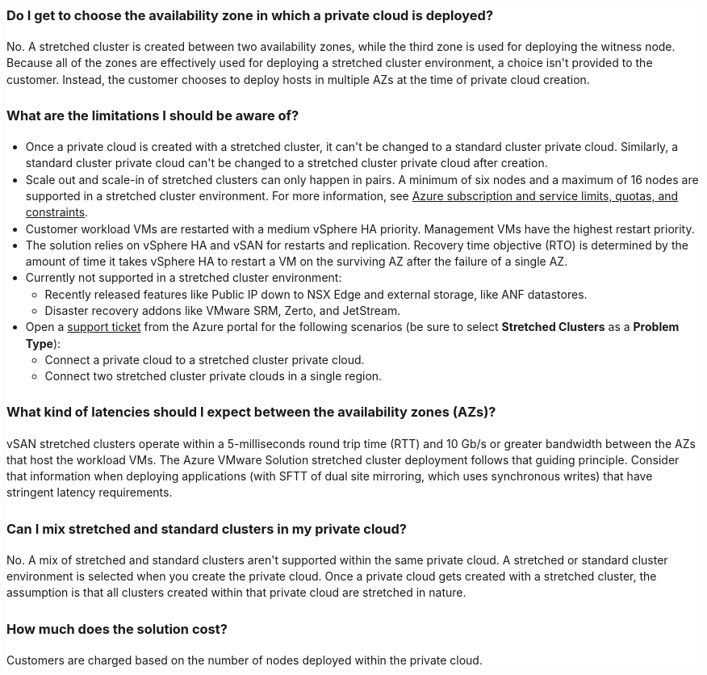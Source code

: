 ### Do I get to choose the availability zone in which a private cloud is deployed?

No. A stretched cluster is created between two availability zones, while the third zone is used for deploying the witness node. Because all of the zones are effectively used for deploying a stretched cluster environment, a choice isn't provided to the customer. Instead, the customer chooses to deploy hosts in multiple AZs at the time of private cloud creation.

### What are the limitations I should be aware of?

- Once a private cloud is created with a stretched cluster, it can't be changed to a standard cluster private cloud. Similarly, a standard cluster private cloud can't be changed to a stretched cluster private cloud after creation.
- Scale out and scale-in of stretched clusters can only happen in pairs. A minimum of six nodes and a maximum of 16 nodes are supported in a stretched cluster environment. For more information, see [Azure subscription and service limits, quotas, and constraints](/azure/azure-resource-manager/management/azure-subscription-service-limits#azure-vmware-solution-limits).
- Customer workload VMs are restarted with a medium vSphere HA priority. Management VMs have the highest restart priority.
- The solution relies on vSphere HA and vSAN for restarts and replication. Recovery time objective (RTO) is determined by the amount of time it takes vSphere HA to restart a VM on the surviving AZ after the failure of a single AZ.
- Currently not supported in a stretched cluster environment:
    - Recently released features like Public IP down to NSX Edge and external storage, like ANF datastores.
    - Disaster recovery addons like VMware SRM, Zerto, and JetStream.
- Open a [support ticket](https://rc.portal.azure.com/#create/Microsoft.Support) from the Azure portal for the following scenarios (be sure to select **Stretched Clusters** as a **Problem Type**):
    - Connect a private cloud to a stretched cluster private cloud.
    - Connect two stretched cluster private clouds in a single region.

### What kind of latencies should I expect between the availability zones (AZs)?

vSAN stretched clusters operate within a 5-milliseconds round trip time (RTT) and 10 Gb/s or greater bandwidth between the AZs that host the workload VMs. The Azure VMware Solution stretched cluster deployment follows that guiding principle. Consider that information when deploying applications (with SFTT of dual site mirroring, which uses synchronous writes) that have stringent latency requirements.

### Can I mix stretched and standard clusters in my private cloud?

No. A mix of stretched and standard clusters aren't supported within the same private cloud. A stretched or standard cluster environment is selected when you create the private cloud. Once a private cloud gets created with a stretched cluster, the assumption is that all clusters created within that private cloud are stretched in nature.

### How much does the solution cost?

Customers are charged based on the number of nodes deployed within the private cloud.

